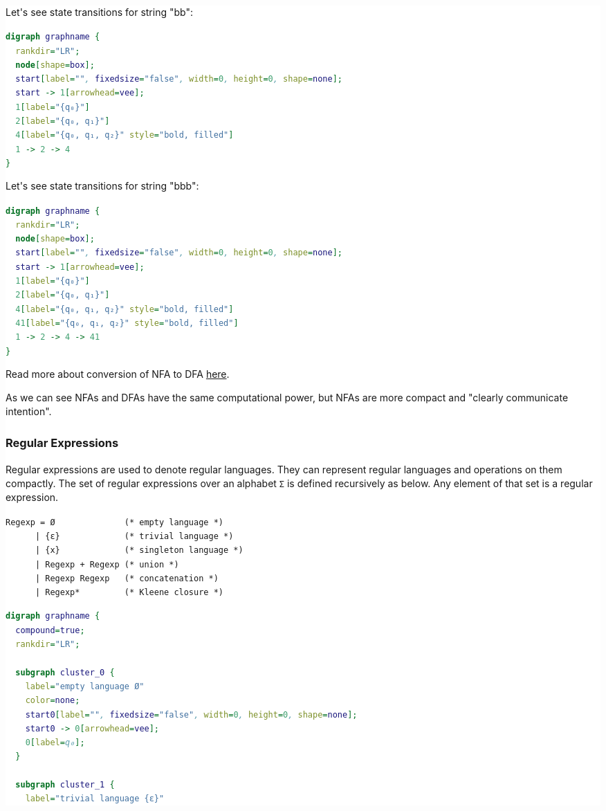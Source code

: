 Let's see state transitions for string "bb":

```dot
digraph graphname {
  rankdir="LR";
  node[shape=box];
  start[label="", fixedsize="false", width=0, height=0, shape=none];
  start -> 1[arrowhead=vee];
  1[label="{q₀}"]
  2[label="{q₀, q₁}"]
  4[label="{q₀, q₁, q₂}" style="bold, filled"]
  1 -> 2 -> 4
}
```

Let's see state transitions for string "bbb":

```dot
digraph graphname {
  rankdir="LR";
  node[shape=box];
  start[label="", fixedsize="false", width=0, height=0, shape=none];
  start -> 1[arrowhead=vee];
  1[label="{q₀}"]
  2[label="{q₀, q₁}"]
  4[label="{q₀, q₁, q₂}" style="bold, filled"]
  41[label="{q₀, q₁, q₂}" style="bold, filled"]
  1 -> 2 -> 4 -> 41
}
```

Read more about conversion of NFA to DFA [here](http://www.cs.um.edu.mt/gordon.pace/Research/Software/Relic/).

As we can see NFAs and DFAs have the same computational power, but NFAs are more compact and "clearly communicate intention".

### Regular Expressions

Regular expressions are used to denote regular languages. They can represent regular languages and operations on them compactly.
The set of regular expressions over an alphabet `Σ` is defined recursively as below. Any element of that set is a regular expression.

```ebnf
Regexp = Ø              (* empty language *)
      | {ε}             (* trivial language *)
      | {x}             (* singleton language *)
      | Regexp + Regexp (* union *)
      | Regexp Regexp   (* concatenation *)
      | Regexp*         (* Kleene closure *)
```

```dot
digraph graphname {
  compound=true;
  rankdir="LR";

  subgraph cluster_0 {
    label="empty language Ø"
    color=none;
    start0[label="", fixedsize="false", width=0, height=0, shape=none];
    start0 -> 0[arrowhead=vee];
    0[label=q₀];
  }

  subgraph cluster_1 {
    label="trivial language {ε}"
```